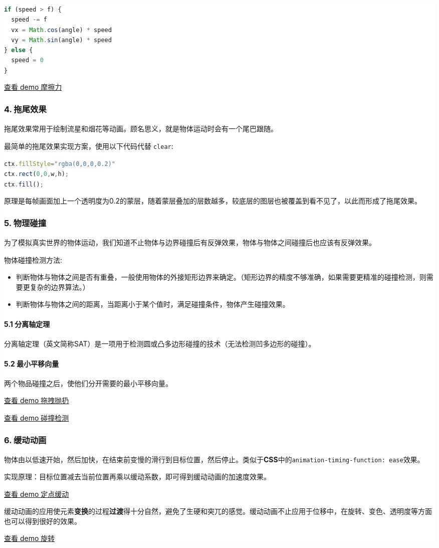 ```javascript
if (speed > f) {
  speed -= f
  vx = Math.cos(angle) * speed
  vy = Math.sin(angle) * speed
} else {
  speed = 0
}
```

[查看 demo 摩擦力](https://gaofanghuang.github.io/demo/api/canvas/demo18)

### 4. 拖尾效果

拖尾效果常用于绘制流星和烟花等动画。顾名思义，就是物体运动时会有一个尾巴跟随。

最简单的拖尾效果实现方案，使用以下代码代替 `clear`:

```javascript
ctx.fillStyle="rgba(0,0,0,0.2)"
ctx.rect(0,0,w,h);
ctx.fill();
```
原理是每帧画面加上一个透明度为0.2的蒙层，随着蒙层叠加的层数越多，较底层的图层也被覆盖到看不见了，以此而形成了拖尾效果。

### 5. 物理碰撞

为了模拟真实世界的物体运动，我们知道不止物体与边界碰撞后有反弹效果，物体与物体之间碰撞后也应该有反弹效果。

物体碰撞检测方法:

- 判断物体与物体之间是否有重叠，一般使用物体的外接矩形边界来确定。（矩形边界的精度不够准确，如果需要更精准的碰撞检测，则需要更复杂的边界算法。）

- 判断物体与物体之间的距离，当距离小于某个值时，满足碰撞条件，物体产生碰撞效果。

#### 5.1 分离轴定理

分离轴定理（英文简称SAT）是一项用于检测圆或凸多边形碰撞的技术（无法检测凹多边形的碰撞）。

#### 5.2 最小平移向量

两个物品碰撞之后，使他们分开需要的最小平移向量。

[查看 demo 拖拽抛扔](https://gaofanghuang.github.io/demo/api/canvas/demo19)

[查看 demo 碰撞检测](https://gaofanghuang.github.io/demo/api/canvas/demo25)

### 6. 缓动动画

物体由以低速开始，然后加快，在结束前变慢的滑行到目标位置，然后停止。类似于**CSS**中的`animation-timing-function: ease`效果。

实现原理：目标位置减去当前位置再乘以缓动系数，即可得到缓动动画的加速度效果。

[查看 demo 定点缓动](https://gaofanghuang.github.io/demo/api/canvas/demo20)

缓动动画的应用使元素**变换**的过程**过渡**得十分自然，避免了生硬和突兀的感觉。缓动动画不止应用于位移中，在旋转、变色、透明度等方面也可以得到很好的效果。

[查看 demo 旋转](https://gaofanghuang.github.io/demo/api/canvas/demo21)

